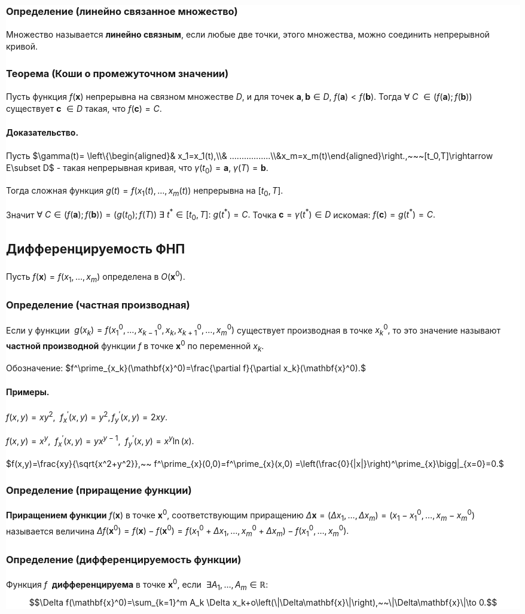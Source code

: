 ### Определение (линейно связанное множество)

Множество называется **линейно связным**, если любые две точки, этого множества, можно соединить непрерывной кривой.

### Теорема (Коши о промежуточном значении)

Пусть функция $f(\mathbf{x})$ непрерывна на связном множестве $D,$ и для точек $\mathbf{a},\mathbf{b}\in D,~f(\mathbf{a})<f(\mathbf{b}).$ Тогда $\forall~C~\in(f(\mathbf{a});f(\mathbf{b}))$ существует $\mathbf{c}~\in D$ такая, что $f(\mathbf{c})=C.$

#### Доказательство. 

Пусть $\gamma(t)= \left\{\begin{aligned}& x_1=x_1(t),\\& .................\\&x_m=x_m(t)\end{aligned}\right.,~~~[t_0,T]\rightarrow E\subset D$ -
такая непрерывная кривая, что $\gamma(t_0)=\mathbf{a},~\gamma(T)=\mathbf{b}.$

Тогда сложная функция $g(t)=f(x_1(t),\ldots,x_m(t))$ непрерывна на $[t_0,T].$

Значит $\forall~C\in(f(\mathbf{a});f(\mathbf{b}))=(g(t_0);f(T))~\exists~t^*\in [t_0,T]:~g(t^*)=C.$
Точка $\mathbf{c}=\gamma(t^*)\in D$ искомая: $f(\mathbf{c})=g(t^*)=C.$

## Дифференцируемость ФНП

Пусть $f(\mathbf{x})=f(x_1,\ldots,x_m)$ определена в $O(\mathbf{x}^0).$

### Определение (частная производная)

Если у функции  $g(x_k)=f(x_1^0,\ldots,x_{k-1}^0,x_k,x_{k+1}^0,\ldots,x_{m}^0)$ существует производная в точке $x_k^0,$ то это значение называют **частной производной** функции $f$ в точке $\mathbf{x}^0$ по переменной $x_k.$

Обозначение: $f^\prime_{x_k}(\mathbf{x}^0)=\frac{\partial f}{\partial x_k}(\mathbf{x}^0).$

#### Примеры.

$f(x,y)=xy^2,~~ f^\prime_{x}(x,y)=y^2,f^\prime_{y}(x,y)=2xy.$

$f(x,y)=x^y,~~ f^\prime_{x}(x,y)= yx^{y-1},~~f^\prime_{y}(x,y)= x^y\ln(x).$

$f(x,y)=\frac{xy}{\sqrt{x^2+y^2}},~~ f^\prime_{x}(0,0)=f^\prime_{x}(x,0) =\left(\frac{0}{|x|}\right)^\prime_{x}\bigg|_{x=0}=0.$

### Определение (приращение функции)

**Приращением функции** $f(\mathbf{x})$ в точке $\mathbf{x}^0,$ соответствующим приращению
$\Delta\mathbf{x}=(\Delta x_1,\ldots,\Delta x_m)=(x_1-x_1^0,\ldots,x_m-x_m^0)$ называется величина
$\Delta f(\mathbf{x}^0)=f(\mathbf{x})-f(\mathbf{x}^0)=f(x_1^0+\Delta x_1,\ldots,x_m^0+\Delta x_m)-f(x_1^0,\ldots,x_m^0).$

### Определение (дифференцируемость функции)

Функция $f$  **дифференцируема** в точке $\mathbf{x}^0,$ если $~\exists A_1,\ldots,A_m\in \mathbb{R}$:
$$\Delta f(\mathbf{x}^0)=\sum_{k=1}^m A_k \Delta x_k+o\left(\|\Delta\mathbf{x}\|\right),~~\|\Delta\mathbf{x}\|\to 0.$$
